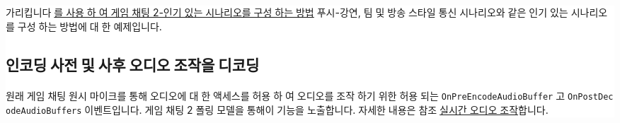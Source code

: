 가리킵니다 [를 사용 하 여 게임 채팅 2-인기 있는 시나리오를 구성 하는 방법](using-game-chat-2.md#how-to-configure-popular-scenarios) 푸시-강연, 팀 및 방송 스타일 통신 시나리오와 같은 인기 있는 시나리오를 구성 하는 방법에 대 한 예제입니다.

## <a name="pre-encode-and-post-decode-audio-manipulation"></a>인코딩 사전 및 사후 오디오 조작을 디코딩

원래 게임 채팅 원시 마이크를 통해 오디오에 대 한 액세스를 허용 하 여 오디오를 조작 하기 위한 허용 되는 `OnPreEncodeAudioBuffer` 고 `OnPostDecodeAudioBuffers` 이벤트입니다. 게임 채팅 2 폴링 모델을 통해이 기능을 노출합니다. 자세한 내용은 참조 [실시간 오디오 조작](real-time-audio-manipulation.md)합니다.
